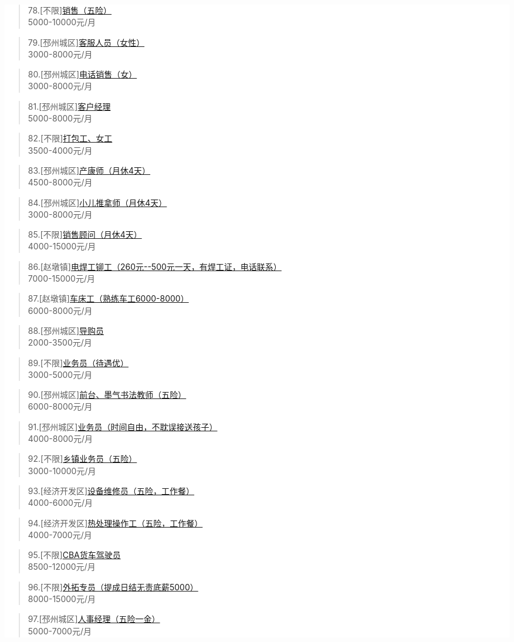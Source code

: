 >78.[不限][销售（五险）](https://www.pizhouzhipin.com/job/21803)<br>
>5000-10000元/月

>79.[邳州城区][客服人员（女性）](https://www.pizhouzhipin.com/job/28406)<br>
>3000-8000元/月

>80.[邳州城区][电话销售（女）](https://www.pizhouzhipin.com/job/28424)<br>
>3000-8000元/月

>81.[邳州城区][客户经理](https://www.pizhouzhipin.com/job/26574)<br>
>5000-8000元/月

>82.[不限][打包工、女工](https://www.pizhouzhipin.com/job/26379)<br>
>3500-4000元/月

>83.[邳州城区][产康师（月休4天）](https://www.pizhouzhipin.com/job/25603)<br>
>4500-8000元/月

>84.[邳州城区][小儿推拿师（月休4天）](https://www.pizhouzhipin.com/job/25601)<br>
>3000-8000元/月

>85.[不限][销售顾问（月休4天）](https://www.pizhouzhipin.com/job/25602)<br>
>4000-15000元/月

>86.[赵墩镇][电焊工铆工（260元--500元一天，有焊工证，电话联系）](https://www.pizhouzhipin.com/job/22907)<br>
>7000-15000元/月

>87.[赵墩镇][车床工（熟练车工6000-8000）](https://www.pizhouzhipin.com/job/25259)<br>
>6000-8000元/月

>88.[邳州城区][导购员](https://www.pizhouzhipin.com/job/22581)<br>
>2000-3500元/月

>89.[不限][业务员（待遇优）](https://www.pizhouzhipin.com/job/3703)<br>
>3000-5000元/月

>90.[邳州城区][前台、墨气书法教师（五险）](https://www.pizhouzhipin.com/job/25491)<br>
>6000-8000元/月

>91.[邳州城区][业务员（时间自由，不耽误接送孩子）](https://www.pizhouzhipin.com/job/26814)<br>
>4000-8000元/月

>92.[不限][乡镇业务员（五险）](https://www.pizhouzhipin.com/job/28381)<br>
>3000-10000元/月

>93.[经济开发区][设备维修员（五险，工作餐）](https://www.pizhouzhipin.com/job/26485)<br>
>4000-6000元/月

>94.[经济开发区][热处理操作工（五险，工作餐）](https://www.pizhouzhipin.com/job/26684)<br>
>4000-7000元/月

>95.[不限][CBA货车驾驶员](https://www.pizhouzhipin.com/job/27901)<br>
>8500-12000元/月

>96.[不限][外拓专员（提成日结无责底薪5000）](https://www.pizhouzhipin.com/job/23251)<br>
>8000-15000元/月

>97.[邳州城区][人事经理（五险一金）](https://www.pizhouzhipin.com/job/28407)<br>
>5000-7000元/月
